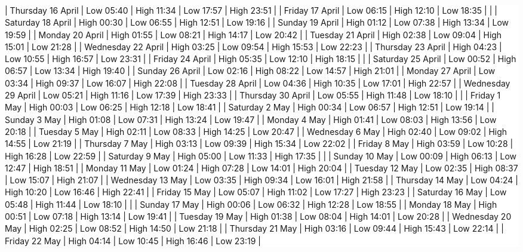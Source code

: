 | Thursday 16 April | Low 05:40 | High 11:34 | Low 17:57 | High 23:51 | 
| Friday 17 April | Low 06:15 | High 12:10 | Low 18:35 |  | 
| Saturday 18 April | High 00:30 | Low 06:55 | High 12:51 | Low 19:16 | 
| Sunday 19 April | High 01:12 | Low 07:38 | High 13:34 | Low 19:59 | 
| Monday 20 April | High 01:55 | Low 08:21 | High 14:17 | Low 20:42 | 
| Tuesday 21 April | High 02:38 | Low 09:04 | High 15:01 | Low 21:28 | 
| Wednesday 22 April | High 03:25 | Low 09:54 | High 15:53 | Low 22:23 | 
| Thursday 23 April | High 04:23 | Low 10:55 | High 16:57 | Low 23:31 | 
| Friday 24 April | High 05:35 | Low 12:10 | High 18:15 |  | 
| Saturday 25 April | Low 00:52 | High 06:57 | Low 13:34 | High 19:40 | 
| Sunday 26 April | Low 02:16 | High 08:22 | Low 14:57 | High 21:01 | 
| Monday 27 April | Low 03:34 | High 09:37 | Low 16:07 | High 22:08 | 
| Tuesday 28 April | Low 04:36 | High 10:35 | Low 17:01 | High 22:57 | 
| Wednesday 29 April | Low 05:21 | High 11:16 | Low 17:39 | High 23:33 | 
| Thursday 30 April | Low 05:55 | High 11:48 | Low 18:10 |  | 
| Friday 1 May | High 00:03 | Low 06:25 | High 12:18 | Low 18:41 | 
| Saturday 2 May | High 00:34 | Low 06:57 | High 12:51 | Low 19:14 | 
| Sunday 3 May | High 01:08 | Low 07:31 | High 13:24 | Low 19:47 | 
| Monday 4 May | High 01:41 | Low 08:03 | High 13:56 | Low 20:18 | 
| Tuesday 5 May | High 02:11 | Low 08:33 | High 14:25 | Low 20:47 | 
| Wednesday 6 May | High 02:40 | Low 09:02 | High 14:55 | Low 21:19 | 
| Thursday 7 May | High 03:13 | Low 09:39 | High 15:34 | Low 22:02 | 
| Friday 8 May | High 03:59 | Low 10:28 | High 16:28 | Low 22:59 | 
| Saturday 9 May | High 05:00 | Low 11:33 | High 17:35 |  | 
| Sunday 10 May | Low 00:09 | High 06:13 | Low 12:47 | High 18:51 | 
| Monday 11 May | Low 01:24 | High 07:28 | Low 14:01 | High 20:04 | 
| Tuesday 12 May | Low 02:35 | High 08:37 | Low 15:07 | High 21:07 | 
| Wednesday 13 May | Low 03:35 | High 09:34 | Low 16:01 | High 21:58 | 
| Thursday 14 May | Low 04:24 | High 10:20 | Low 16:46 | High 22:41 | 
| Friday 15 May | Low 05:07 | High 11:02 | Low 17:27 | High 23:23 | 
| Saturday 16 May | Low 05:48 | High 11:44 | Low 18:10 |  | 
| Sunday 17 May | High 00:06 | Low 06:32 | High 12:28 | Low 18:55 | 
| Monday 18 May | High 00:51 | Low 07:18 | High 13:14 | Low 19:41 | 
| Tuesday 19 May | High 01:38 | Low 08:04 | High 14:01 | Low 20:28 | 
| Wednesday 20 May | High 02:25 | Low 08:52 | High 14:50 | Low 21:18 | 
| Thursday 21 May | High 03:16 | Low 09:44 | High 15:43 | Low 22:14 | 
| Friday 22 May | High 04:14 | Low 10:45 | High 16:46 | Low 23:19 | 